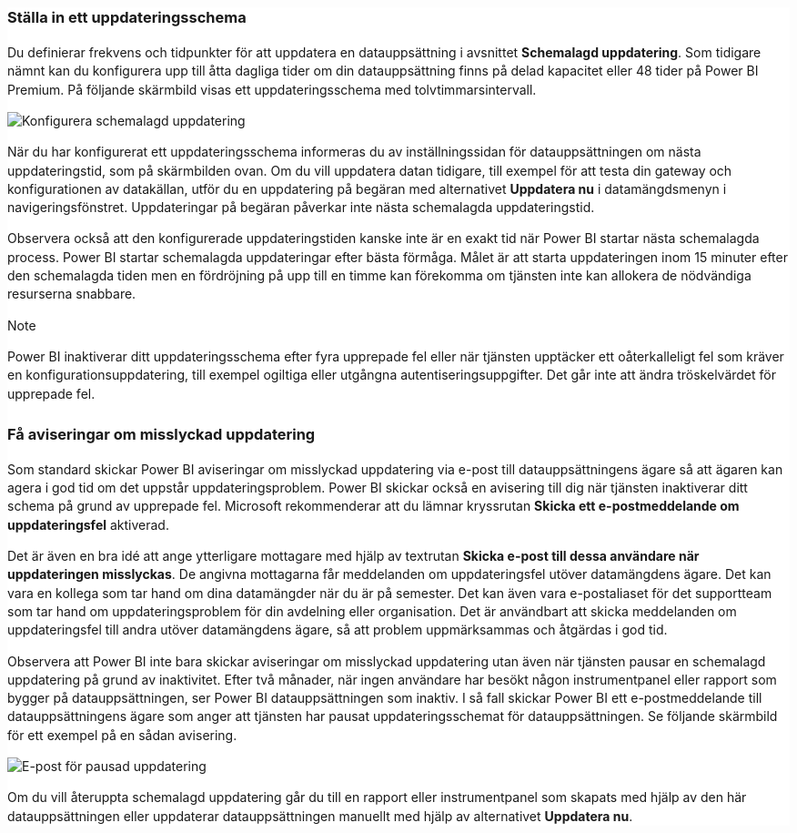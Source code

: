 ### <a name="setting-a-refresh-schedule"></a>Ställa in ett uppdateringsschema

Du definierar frekvens och tidpunkter för att uppdatera en datauppsättning i avsnittet **Schemalagd uppdatering**. Som tidigare nämnt kan du konfigurera upp till åtta dagliga tider om din datauppsättning finns på delad kapacitet eller 48 tider på Power BI Premium. På följande skärmbild visas ett uppdateringsschema med tolvtimmarsintervall.

![Konfigurera schemalagd uppdatering](media/refresh-data/configure-scheduled-refresh.png)

När du har konfigurerat ett uppdateringsschema informeras du av inställningssidan för datauppsättningen om nästa uppdateringstid, som på skärmbilden ovan. Om du vill uppdatera datan tidigare, till exempel för att testa din gateway och konfigurationen av datakällan, utför du en uppdatering på begäran med alternativet **Uppdatera nu** i datamängdsmenyn i navigeringsfönstret. Uppdateringar på begäran påverkar inte nästa schemalagda uppdateringstid.

Observera också att den konfigurerade uppdateringstiden kanske inte är en exakt tid när Power BI startar nästa schemalagda process. Power BI startar schemalagda uppdateringar efter bästa förmåga. Målet är att starta uppdateringen inom 15 minuter efter den schemalagda tiden men en fördröjning på upp till en timme kan förekomma om tjänsten inte kan allokera de nödvändiga resurserna snabbare.

> [!NOTE]
> Power BI inaktiverar ditt uppdateringsschema efter fyra upprepade fel eller när tjänsten upptäcker ett oåterkalleligt fel som kräver en konfigurationsuppdatering, till exempel ogiltiga eller utgångna autentiseringsuppgifter. Det går inte att ändra tröskelvärdet för upprepade fel.

### <a name="getting-refresh-failure-notifications"></a>Få aviseringar om misslyckad uppdatering

Som standard skickar Power BI aviseringar om misslyckad uppdatering via e-post till datauppsättningens ägare så att ägaren kan agera i god tid om det uppstår uppdateringsproblem. Power BI skickar också en avisering till dig när tjänsten inaktiverar ditt schema på grund av upprepade fel. Microsoft rekommenderar att du lämnar kryssrutan **Skicka ett e-postmeddelande om uppdateringsfel** aktiverad.

Det är även en bra idé att ange ytterligare mottagare med hjälp av textrutan **Skicka e-post till dessa användare när uppdateringen misslyckas**. De angivna mottagarna får meddelanden om uppdateringsfel utöver datamängdens ägare. Det kan vara en kollega som tar hand om dina datamängder när du är på semester. Det kan även vara e-postaliaset för det supportteam som tar hand om uppdateringsproblem för din avdelning eller organisation. Det är användbart att skicka meddelanden om uppdateringsfel till andra utöver datamängdens ägare, så att problem uppmärksammas och åtgärdas i god tid.

Observera att Power BI inte bara skickar aviseringar om misslyckad uppdatering utan även när tjänsten pausar en schemalagd uppdatering på grund av inaktivitet. Efter två månader, när ingen användare har besökt någon instrumentpanel eller rapport som bygger på datauppsättningen, ser Power BI datauppsättningen som inaktiv. I så fall skickar Power BI ett e-postmeddelande till datauppsättningens ägare som anger att tjänsten har pausat uppdateringsschemat för datauppsättningen. Se följande skärmbild för ett exempel på en sådan avisering.

![E-post för pausad uppdatering](media/refresh-data/email-paused-refresh.png)

Om du vill återuppta schemalagd uppdatering går du till en rapport eller instrumentpanel som skapats med hjälp av den här datauppsättningen eller uppdaterar datauppsättningen manuellt med hjälp av alternativet **Uppdatera nu**.
